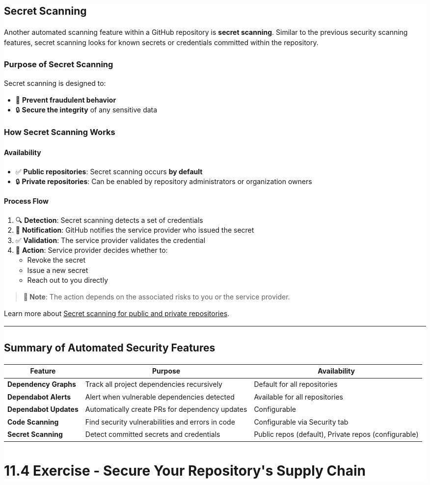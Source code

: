 ## Secret Scanning

Another automated scanning feature within a GitHub repository is **secret scanning**. Similar to the previous security scanning features, secret scanning looks for known secrets or credentials committed within the repository.

### Purpose of Secret Scanning

Secret scanning is designed to:
- 🚫 **Prevent fraudulent behavior**
- 🔒 **Secure the integrity** of any sensitive data

### How Secret Scanning Works

#### Availability
- ✅ **Public repositories**: Secret scanning occurs **by default**
- 🔒 **Private repositories**: Can be enabled by repository administrators or organization owners

#### Process Flow
1. 🔍 **Detection**: Secret scanning detects a set of credentials
2. 📧 **Notification**: GitHub notifies the service provider who issued the secret
3. ✅ **Validation**: The service provider validates the credential
4. 🎯 **Action**: Service provider decides whether to:
   - Revoke the secret
   - Issue a new secret
   - Reach out to you directly
   
> **📝 Note**: The action depends on the associated risks to you or the service provider.

Learn more about [Secret scanning for public and private repositories](https://docs.github.com/en/code-security/secret-scanning).

---

## Summary of Automated Security Features

| Feature | Purpose | Availability |
|---------|---------|--------------|
| **Dependency Graphs** | Track all project dependencies recursively | Default for all repositories |
| **Dependabot Alerts** | Alert when vulnerable dependencies detected | Available for all repositories |
| **Dependabot Updates** | Automatically create PRs for dependency updates | Configurable |
| **Code Scanning** | Find security vulnerabilities and errors in code | Configurable via Security tab |
| **Secret Scanning** | Detect committed secrets and credentials | Public repos (default), Private repos (configurable) |



# 11.4 Exercise - Secure Your Repository's Supply Chain
